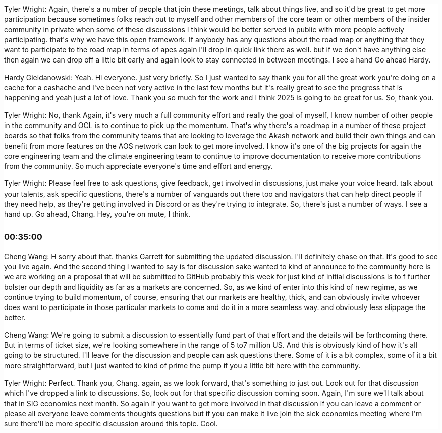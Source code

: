 Tyler Wright: Again, there's a number of people that join these meetings, talk about things live, and so it'd be great to get more participation because sometimes folks reach out to myself and other members of the core team or other members of the insider community in private when some of these discussions I think would be better served in public with more people actively participating. that's why we have this open framework.  If anybody has any questions about the road map or anything that they want to participate to the road map in terms of apes again I'll drop in quick link there as well. but if we don't have anything else then again we can drop off a little bit early and again look to stay connected in between meetings. I see a hand Go ahead Hardy.

Hardy Gieldanowski: Yeah. Hi everyone. just very briefly. So I just wanted to say thank you for all the great work you're doing on a cache for a cashache and I've been not very active in the last few months but it's really great to see the progress that is happening and yeah just a lot of love.  Thank you so much for the work and I think 2025 is going to be great for us. So, thank you.

Tyler Wright: No, thank Again, it's very much a full community effort and really the goal of myself, I know number of other people in the community and OCL is to continue to pick up the momentum.  That's why there's a roadmap in a number of these project boards so that folks from the community teams that are looking to leverage the Akash network and build their own things and can benefit from more features on the AOS network can look to get more involved. I know it's one of the big projects for again the core engineering team and the climate engineering team to continue to improve documentation to receive more contributions from the community. So much appreciate everyone's time and effort and energy.

Tyler Wright: Please feel free to ask questions, give feedback, get involved in discussions, just make your voice heard. talk about your talents, ask specific questions, there's a number of vanguards out there too and navigators that can help direct people if they need help, as they're getting involved in Discord or as they're trying to integrate. So, there's just a number of ways. I see a hand up. Go ahead, Chang. Hey, you're on mute, I think.


### 00:35:00

Cheng Wang: H sorry about that. thanks Garrett for submitting the updated discussion. I'll definitely chase on that. It's good to see you live again.  And the second thing I wanted to say is for discussion sake wanted to kind of announce to the community here is we are working on a proposal that will be submitted to GitHub probably this week for just kind of initial discussions is to f further bolster our depth and liquidity as far as a markets are concerned.  So, as we kind of enter into this kind of new regime, as we continue trying to build momentum, of course, ensuring that our markets are healthy, thick, and can obviously invite whoever does want to participate in those particular markets to come and do it in a more seamless way. and obviously less slippage the better.

Cheng Wang: We're going to submit a discussion to essentially fund part of that effort and the details will be forthcoming there. But in terms of ticket size, we're looking somewhere in the range of 5 to7 million US. And this is obviously kind of how it's all going to be structured. I'll leave for the discussion and people can ask questions there. Some of it is a bit complex, some of it a bit more straightforward, but I just wanted to kind of prime the pump if you a little bit here with the community.

Tyler Wright: Perfect. Thank you, Chang. again, as we look forward, that's something to just out. Look out for that discussion which I've dropped a link to discussions. So, look out for that specific discussion coming soon. Again, I'm sure we'll talk about that in SIG economics next month.  So again if you want to get more involved in that discussion if you can leave a comment or please all everyone leave comments thoughts questions but if you can make it live join the sick economics meeting where I'm sure there'll be more specific discussion around this topic. Cool.
